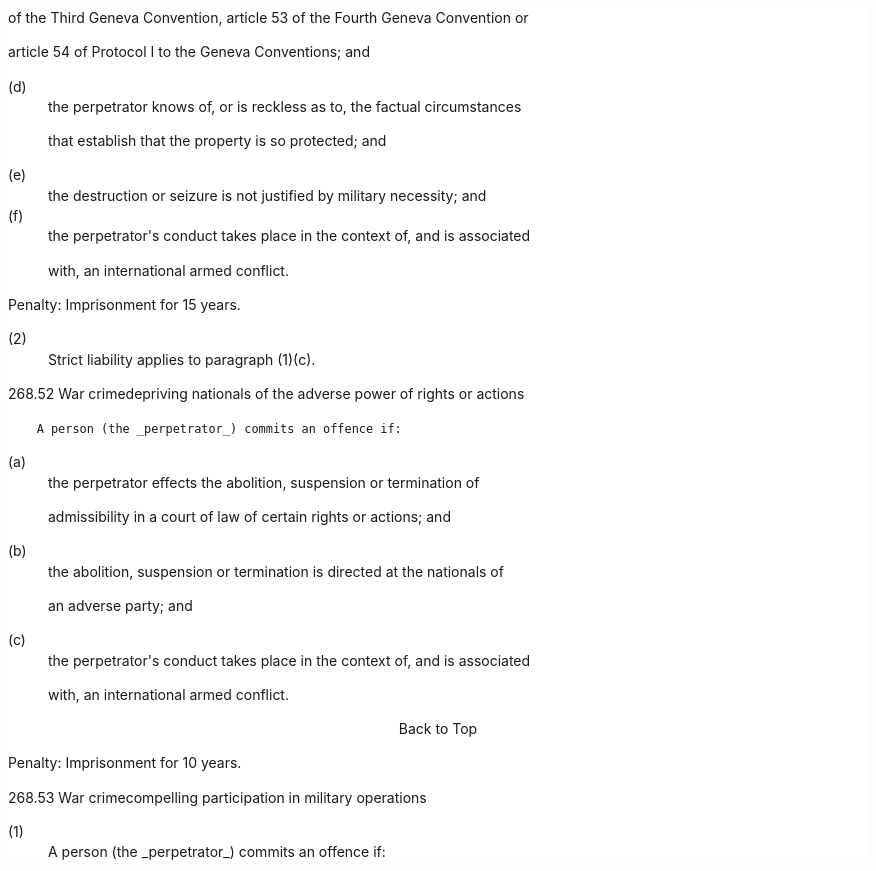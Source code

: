 of the Third Geneva Convention, article 53 of the Fourth Geneva Convention or

article 54 of Protocol I to the Geneva Conventions; and</dd>

<dt>(d)</dt><dd>the perpetrator knows of, or is reckless as to, the factual circumstances

that establish that the property is so protected; and</dd>

<dt>(e)</dt><dd>the destruction or seizure is not justified by military necessity; and</dd>

<dt>(f)</dt><dd>the perpetrator's conduct takes place in the context of, and is associated

with, an international armed conflict.

</dd>

</dl></dl></dl>

Penalty:	Imprisonment for 15 years.

<dl compact=""><dl compact="">

<dt>(2)</dt><dd>Strict liability applies to paragraph&#160;(1)(c).

</dd> </dl></dl>

268.52  War crime&#151;depriving nationals of the adverse power of rights or actions

<dl compact=""><dl compact="">

		A person (the _perpetrator_) commits an offence if:

 </dl></dl>

<dl compact=""><dl compact=""><dl compact="">

<dt>(a)</dt><dd>the perpetrator effects the abolition, suspension or termination of

admissibility in a court of law of certain rights or actions; and</dd>

<dt>(b)</dt><dd>the abolition, suspension or termination is directed at the nationals of

an adverse party; and</dd>

<dt>(c)</dt><dd>the perpetrator's conduct takes place in the context of, and is associated

with, an international armed conflict.

</dd>

</dl></dl></dl>

<center>Back to Top</center>

Penalty:	Imprisonment for 10 years.

268.53  War crime&#151;compelling participation in military operations

<dl compact=""><dl compact="">

<dt>(1)</dt><dd>A person (the _perpetrator_) commits an offence if:

</dd> </dl></dl>

<dl compact=""><dl compact=""><dl compact="">
